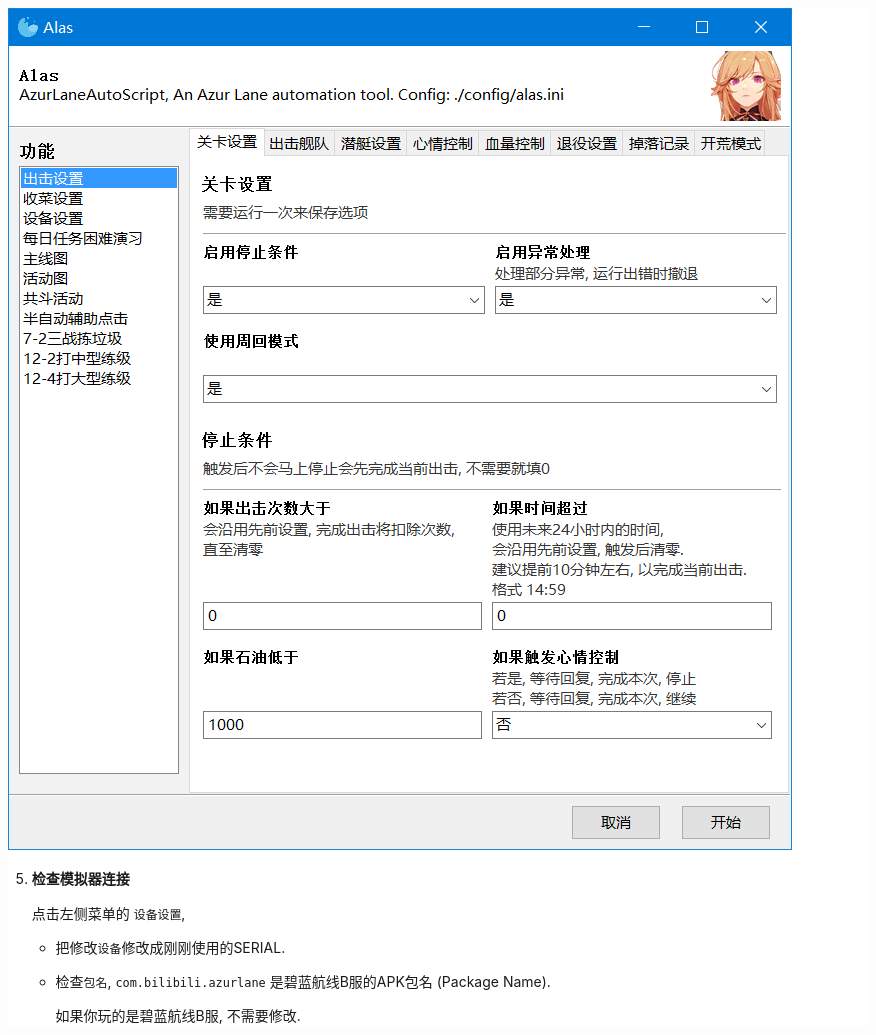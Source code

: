    ![alas_gui](Installation_cn.assets/alas_gui.png)
   
5. **检查模拟器连接**

   点击左侧菜单的 `设备设置`,

   - 把修改`设备`修改成刚刚使用的SERIAL.

   - 检查`包名`, `com.bilibili.azurlane` 是碧蓝航线B服的APK包名 (Package Name).

     如果你玩的是碧蓝航线B服, 不需要修改.
